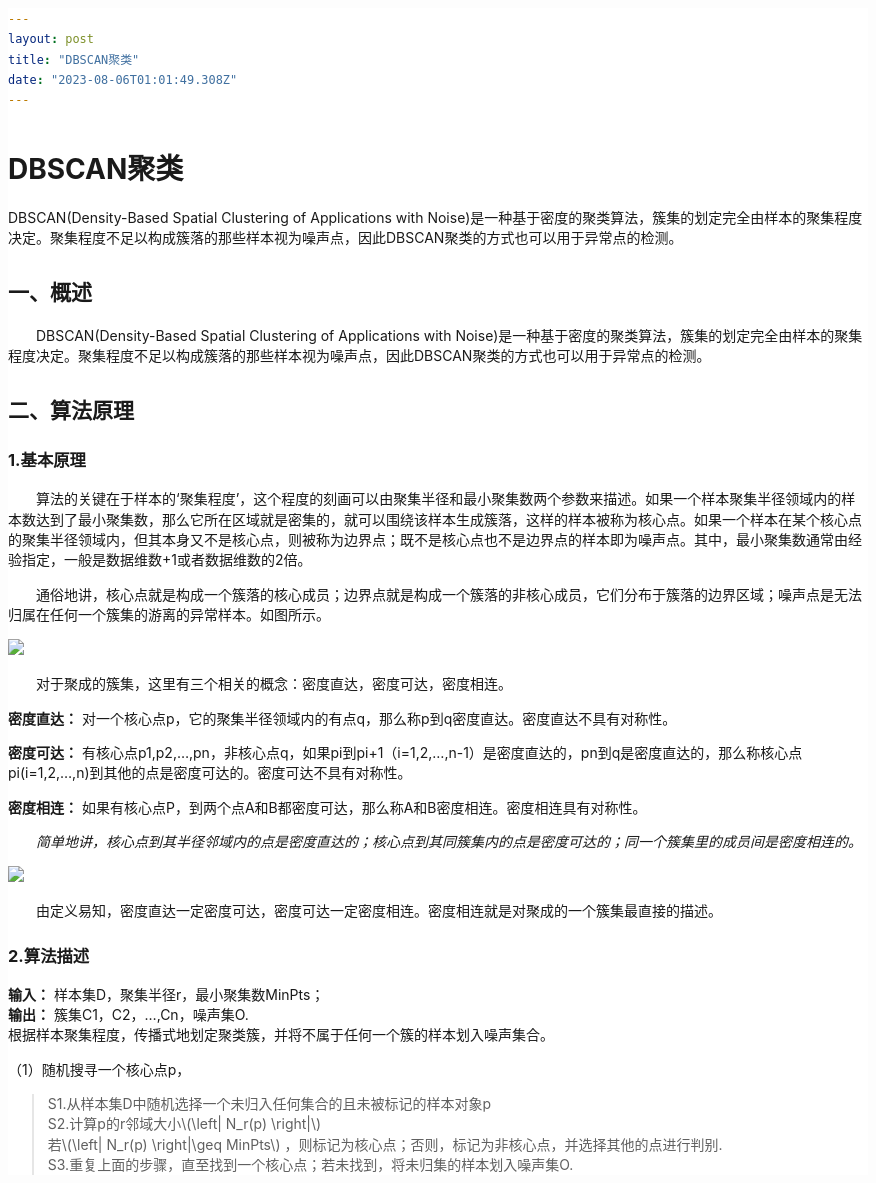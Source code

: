 ```yaml
---
layout: post
title: "DBSCAN聚类"
date: "2023-08-06T01:01:49.308Z"
---
```

DBSCAN聚类
========

DBSCAN(Density-Based Spatial Clustering of Applications with Noise)是一种基于密度的聚类算法，簇集的划定完全由样本的聚集程度决定。聚集程度不足以构成簇落的那些样本视为噪声点，因此DBSCAN聚类的方式也可以用于异常点的检测。

一、概述
----

  DBSCAN(Density-Based Spatial Clustering of Applications with Noise)是一种基于密度的聚类算法，簇集的划定完全由样本的聚集程度决定。聚集程度不足以构成簇落的那些样本视为噪声点，因此DBSCAN聚类的方式也可以用于异常点的检测。

二、算法原理
------

### 1.基本原理

  算法的关键在于样本的‘聚集程度’，这个程度的刻画可以由聚集半径和最小聚集数两个参数来描述。如果一个样本聚集半径领域内的样本数达到了最小聚集数，那么它所在区域就是密集的，就可以围绕该样本生成簇落，这样的样本被称为核心点。如果一个样本在某个核心点的聚集半径领域内，但其本身又不是核心点，则被称为边界点；既不是核心点也不是边界点的样本即为噪声点。其中，最小聚集数通常由经验指定，一般是数据维数+1或者数据维数的2倍。

  通俗地讲，核心点就是构成一个簇落的核心成员；边界点就是构成一个簇落的非核心成员，它们分布于簇落的边界区域；噪声点是无法归属在任何一个簇集的游离的异常样本。如图所示。

![](https://img2023.cnblogs.com/blog/2197714/202308/2197714-20230805184258018-361343454.jpg)

  对于聚成的簇集，这里有三个相关的概念：密度直达，密度可达，密度相连。

**密度直达：** 对一个核心点p，它的聚集半径领域内的有点q，那么称p到q密度直达。密度直达不具有对称性。

**密度可达：** 有核心点p1,p2,…,pn，非核心点q，如果pi到pi+1（i=1,2,…,n-1）是密度直达的，pn到q是密度直达的，那么称核心点pi(i=1,2,…,n)到其他的点是密度可达的。密度可达不具有对称性。

**密度相连：** 如果有核心点P，到两个点A和B都密度可达，那么称A和B密度相连。密度相连具有对称性。

  _简单地讲，核心点到其半径邻域内的点是密度直达的；核心点到其同簇集内的点是密度可达的；同一个簇集里的成员间是密度相连的。_

![](https://img2023.cnblogs.com/blog/2197714/202308/2197714-20230805184329481-1742922583.jpg)

  由定义易知，密度直达一定密度可达，密度可达一定密度相连。密度相连就是对聚成的一个簇集最直接的描述。

### 2.算法描述

**输入：** 样本集D，聚集半径r，最小聚集数MinPts；  
**输出：** 簇集C1，C2，…,Cn，噪声集O.  
根据样本聚集程度，传播式地划定聚类簇，并将不属于任何一个簇的样本划入噪声集合。

（1）随机搜寻一个核心点p，

> S1.从样本集D中随机选择一个未归入任何集合的且未被标记的样本对象p  
> S2.计算p的r邻域大小\\(\\left| N\_r(p) \\right|\\)  
> 若\\(\\left| N\_r(p) \\right|\\geq MinPts\\) ，则标记为核心点；否则，标记为非核心点，并选择其他的点进行判别.  
> S3.重复上面的步骤，直至找到一个核心点；若未找到，将未归集的样本划入噪声集O.
